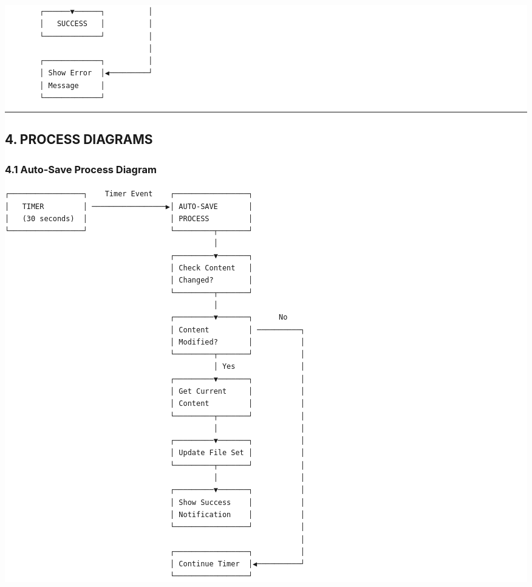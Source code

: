 ```
        ┌──────▼──────┐          │
        │   SUCCESS   │          │
        └─────────────┘          │
                                 │
        ┌─────────────┐          │
        │ Show Error  │◀─────────┘
        │ Message     │
        └─────────────┘
```

---

## 4. PROCESS DIAGRAMS

### 4.1 Auto-Save Process Diagram

```
┌─────────────────┐    Timer Event    ┌─────────────────┐
│   TIMER         │ ─────────────────▶│ AUTO-SAVE       │
│   (30 seconds)  │                   │ PROCESS         │
└─────────────────┘                   └─────────┬───────┘
                                                │
                                      ┌─────────▼───────┐
                                      │ Check Content   │
                                      │ Changed?        │
                                      └─────────┬───────┘
                                                │
                                      ┌─────────▼───────┐      No
                                      │ Content         │ ──────────┐
                                      │ Modified?       │           │
                                      └─────────┬───────┘           │
                                                │ Yes               │
                                      ┌─────────▼───────┐           │
                                      │ Get Current     │           │
                                      │ Content         │           │
                                      └─────────┬───────┘           │
                                                │                   │
                                      ┌─────────▼───────┐           │
                                      │ Update File Set │           │
                                      └─────────┬───────┘           │
                                                │                   │
                                      ┌─────────▼───────┐           │
                                      │ Show Success    │           │
                                      │ Notification    │           │
                                      └─────────────────┘           │
                                                                    │
                                      ┌─────────────────┐           │
                                      │ Continue Timer  │◀──────────┘
                                      └─────────────────┘
```
